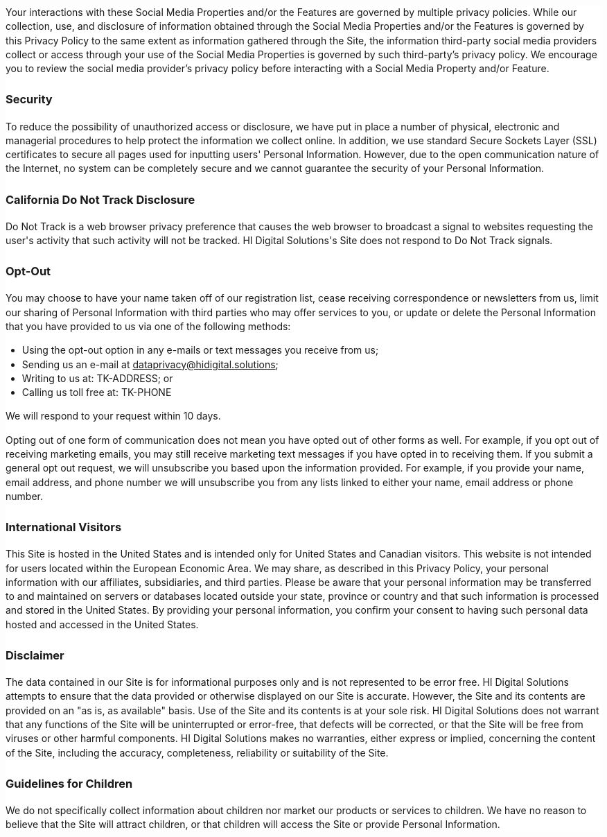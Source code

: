 Your interactions with these Social Media Properties and/or the Features are governed by multiple privacy policies. While our collection, use, and disclosure of information obtained through the Social Media Properties and/or the Features is governed by this Privacy Policy to the same extent as information gathered through the Site, the information third-party social media providers collect or access through your use of the Social Media Properties is governed by such third-party’s privacy policy.  We encourage you to review the social media provider’s privacy policy before interacting with a Social Media Property and/or Feature.

### Security
To reduce the possibility of unauthorized access or disclosure, we have put in place a number of physical, electronic and managerial procedures to help protect the information we collect online. In addition, we use standard Secure Sockets Layer (SSL) certificates to secure all pages used for inputting users' Personal Information. However, due to the open communication nature of the Internet, no system can be completely secure and we cannot guarantee the security of your Personal Information.
### California Do Not Track Disclosure
Do Not Track is a web browser privacy preference that causes the web browser to broadcast a signal to websites requesting the user's activity that such activity will not be tracked.  HI Digital Solutions's Site does not respond to Do Not Track signals.

### Opt-Out
You may choose to have your name taken off of our registration list, cease receiving correspondence or newsletters from us, limit our sharing of Personal Information with third parties who may offer services to you, or update or delete the Personal Information that you have provided to us via one of the following methods:

- Using the opt-out option in any e-mails or text messages you receive from us;
- Sending us an e-mail at <a href="mailto:dataprivacy@hidigital.solutions">dataprivacy@hidigital.solutions</a>;
- Writing to us at: TK-ADDRESS; or
- Calling us toll free at: TK-PHONE

We will respond to your request within 10 days.

Opting out of one form of communication does not mean you have opted out of other forms as well. For example, if you opt out of receiving marketing emails, you may still receive marketing text messages if you have opted in to receiving them.  If you submit a general opt out request, we will unsubscribe you based upon the information provided.  For example, if you provide your name, email address, and phone number we will unsubscribe you from any lists linked to either your name, email address or phone number.  

### International Visitors
This Site is hosted in the United States and is intended only for United States and Canadian visitors. This website is not intended for users located within the European Economic Area. We may share, as described in this Privacy Policy, your personal information with our affiliates, subsidiaries, and third parties. Please be aware that your personal information may be transferred to and maintained on servers or databases located outside your state, province or country and that such information is processed and stored in the United States. By providing your personal information, you confirm your consent to having such personal data hosted and accessed in the United States.
### Disclaimer
The data contained in our Site is for informational purposes only and is not represented to be error free. HI Digital Solutions attempts to ensure that the data provided or otherwise displayed on our Site is accurate. However, the Site and its contents are provided on an "as is, as available" basis. Use of the Site and its contents is at your sole risk. HI Digital Solutions does not warrant that any functions of the Site will be uninterrupted or error-free, that defects will be corrected, or that the Site will be free from viruses or other harmful components. HI Digital Solutions makes no warranties, either express or implied, concerning the content of the Site, including the accuracy, completeness, reliability or suitability of the Site.
### Guidelines for Children
We do not specifically collect information about children nor market our  products or services to children. We have no reason to believe that the Site will attract children, or that children will access the Site or provide Personal Information.